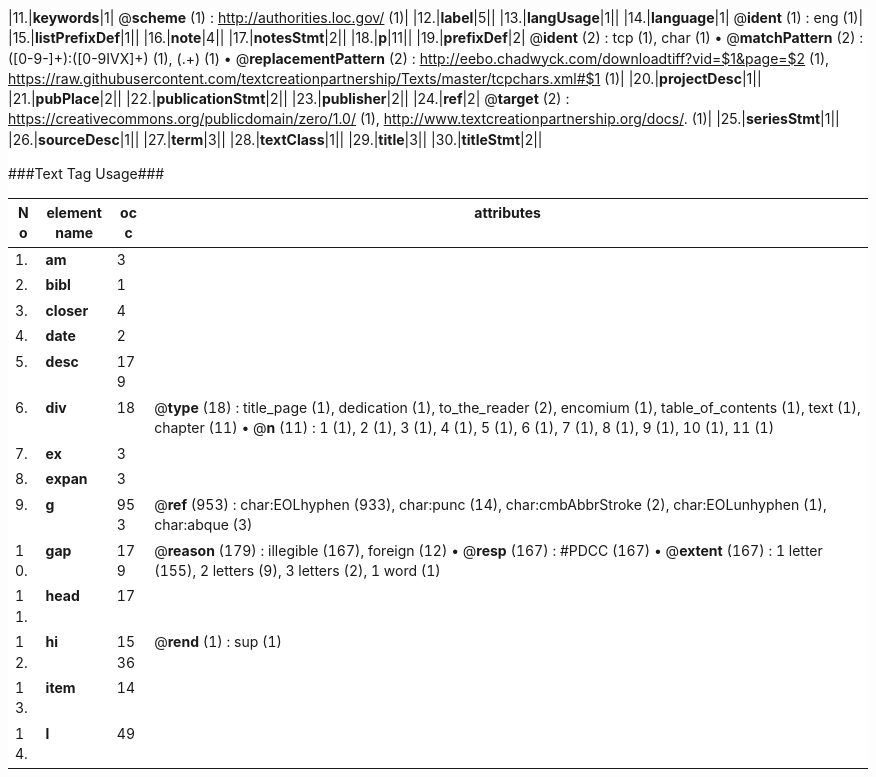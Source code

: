 |11.|__keywords__|1| @__scheme__ (1) : http://authorities.loc.gov/ (1)|
|12.|__label__|5||
|13.|__langUsage__|1||
|14.|__language__|1| @__ident__ (1) : eng (1)|
|15.|__listPrefixDef__|1||
|16.|__note__|4||
|17.|__notesStmt__|2||
|18.|__p__|11||
|19.|__prefixDef__|2| @__ident__ (2) : tcp (1), char (1)  •  @__matchPattern__ (2) : ([0-9\-]+):([0-9IVX]+) (1), (.+) (1)  •  @__replacementPattern__ (2) : http://eebo.chadwyck.com/downloadtiff?vid=$1&page=$2 (1), https://raw.githubusercontent.com/textcreationpartnership/Texts/master/tcpchars.xml#$1 (1)|
|20.|__projectDesc__|1||
|21.|__pubPlace__|2||
|22.|__publicationStmt__|2||
|23.|__publisher__|2||
|24.|__ref__|2| @__target__ (2) : https://creativecommons.org/publicdomain/zero/1.0/ (1), http://www.textcreationpartnership.org/docs/. (1)|
|25.|__seriesStmt__|1||
|26.|__sourceDesc__|1||
|27.|__term__|3||
|28.|__textClass__|1||
|29.|__title__|3||
|30.|__titleStmt__|2||


###Text Tag Usage###

|No|element name|occ|attributes|
|---|---|---|---|
|1.|__am__|3||
|2.|__bibl__|1||
|3.|__closer__|4||
|4.|__date__|2||
|5.|__desc__|179||
|6.|__div__|18| @__type__ (18) : title_page (1), dedication (1), to_the_reader (2), encomium (1), table_of_contents (1), text (1), chapter (11)  •  @__n__ (11) : 1 (1), 2 (1), 3 (1), 4 (1), 5 (1), 6 (1), 7 (1), 8 (1), 9 (1), 10 (1), 11 (1)|
|7.|__ex__|3||
|8.|__expan__|3||
|9.|__g__|953| @__ref__ (953) : char:EOLhyphen (933), char:punc (14), char:cmbAbbrStroke (2), char:EOLunhyphen (1), char:abque (3)|
|10.|__gap__|179| @__reason__ (179) : illegible (167), foreign (12)  •  @__resp__ (167) : #PDCC (167)  •  @__extent__ (167) : 1 letter (155), 2 letters (9), 3 letters (2), 1 word (1)|
|11.|__head__|17||
|12.|__hi__|1536| @__rend__ (1) : sup (1)|
|13.|__item__|14||
|14.|__l__|49||